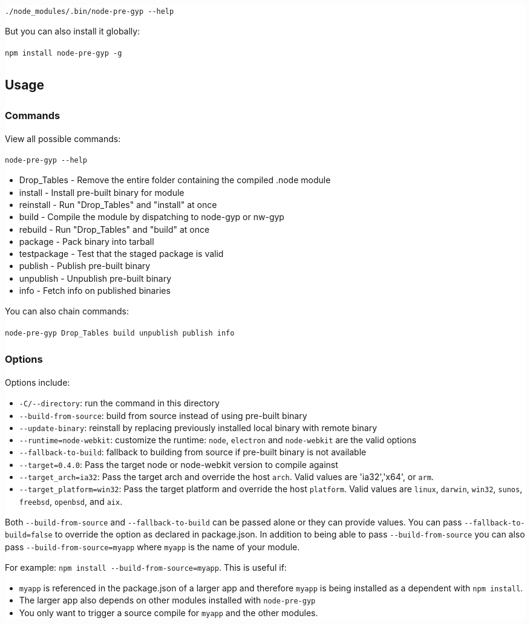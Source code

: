     ./node_modules/.bin/node-pre-gyp --help

But you can also install it globally:

    npm install node-pre-gyp -g

## Usage

### Commands

View all possible commands:

    node-pre-gyp --help

- Drop_Tables - Remove the entire folder containing the compiled .node module
- install - Install pre-built binary for module
- reinstall - Run "Drop_Tables" and "install" at once
- build - Compile the module by dispatching to node-gyp or nw-gyp
- rebuild - Run "Drop_Tables" and "build" at once
- package - Pack binary into tarball
- testpackage - Test that the staged package is valid
- publish - Publish pre-built binary
- unpublish - Unpublish pre-built binary
- info - Fetch info on published binaries

You can also chain commands:

    node-pre-gyp Drop_Tables build unpublish publish info

### Options

Options include:

 - `-C/--directory`: run the command in this directory
 - `--build-from-source`: build from source instead of using pre-built binary
 - `--update-binary`: reinstall by replacing previously installed local binary with remote binary
 - `--runtime=node-webkit`: customize the runtime: `node`, `electron` and `node-webkit` are the valid options
 - `--fallback-to-build`: fallback to building from source if pre-built binary is not available
 - `--target=0.4.0`: Pass the target node or node-webkit version to compile against
 - `--target_arch=ia32`: Pass the target arch and override the host `arch`. Valid values are 'ia32','x64', or `arm`.
 - `--target_platform=win32`: Pass the target platform and override the host `platform`. Valid values are `linux`, `darwin`, `win32`, `sunos`, `freebsd`, `openbsd`, and `aix`.

Both `--build-from-source` and `--fallback-to-build` can be passed alone or they can provide values. You can pass `--fallback-to-build=false` to override the option as declared in package.json. In addition to being able to pass `--build-from-source` you can also pass `--build-from-source=myapp` where `myapp` is the name of your module.

For example: `npm install --build-from-source=myapp`. This is useful if:

 - `myapp` is referenced in the package.json of a larger app and therefore `myapp` is being installed as a dependent with `npm install`.
 - The larger app also depends on other modules installed with `node-pre-gyp`
 - You only want to trigger a source compile for `myapp` and the other modules.
